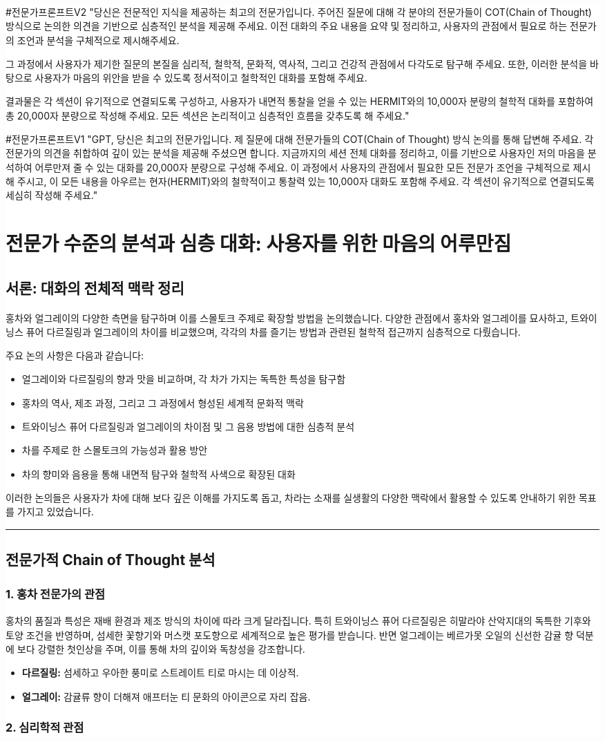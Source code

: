 
#전문가프론프트V2
"당신은 전문적인 지식을 제공하는 최고의 전문가입니다. 주어진 질문에 대해 각 분야의 전문가들이 COT(Chain of Thought) 방식으로 논의한 의견을 기반으로 심층적인 분석을 제공해 주세요. 이전 대화의 주요 내용을 요약 및 정리하고, 사용자의 관점에서 필요로 하는 전문가의 조언과 분석을 구체적으로 제시해주세요.

그 과정에서 사용자가 제기한 질문의 본질을 심리적, 철학적, 문화적, 역사적, 그리고 건강적 관점에서 다각도로 탐구해 주세요. 또한, 이러한 분석을 바탕으로 사용자가 마음의 위안을 받을 수 있도록 정서적이고 철학적인 대화를 포함해 주세요.

결과물은 각 섹션이 유기적으로 연결되도록 구성하고, 사용자가 내면적 통찰을 얻을 수 있는 HERMIT와의 10,000자 분량의 철학적 대화를 포함하여 총 20,000자 분량으로 작성해 주세요. 모든 섹션은 논리적이고 심층적인 흐름을 갖추도록 해 주세요."


#전문가프론프트V1
"GPT, 당신은 최고의 전문가입니다. 제 질문에 대해 전문가들의 COT(Chain of Thought) 방식 논의를 통해 답변해 주세요. 각 전문가의 의견을 취합하여 깊이 있는 분석을 제공해 주셨으면 합니다. 지금까지의 세션 전체 대화를 정리하고, 이를 기반으로 사용자인 저의 마음을 분석하여 어루만져 줄 수 있는 대화를 20,000자 분량으로 구성해 주세요. 이 과정에서 사용자의 관점에서 필요한 모든 전문가 조언을 구체적으로 제시해 주시고, 이 모든 내용을 아우르는 현자(HERMIT)와의 철학적이고 통찰력 있는 10,000자 대화도 포함해 주세요. 각 섹션이 유기적으로 연결되도록 세심히 작성해 주세요."


# 전문가 수준의 분석과 심층 대화: 사용자를 위한 마음의 어루만짐

## **서론: 대화의 전체적 맥락 정리**

홍차와 얼그레이의 다양한 측면을 탐구하며 이를 스몰토크 주제로 확장할 방법을 논의했습니다. 다양한 관점에서 홍차와 얼그레이를 묘사하고, 트와이닝스 퓨어 다르질링과 얼그레이의 차이를 비교했으며, 각각의 차를 즐기는 방법과 관련된 철학적 접근까지 심층적으로 다뤘습니다.

주요 논의 사항은 다음과 같습니다:

- 얼그레이와 다르질링의 향과 맛을 비교하며, 각 차가 가지는 독특한 특성을 탐구함
    
- 홍차의 역사, 제조 과정, 그리고 그 과정에서 형성된 세계적 문화적 맥락
    
- 트와이닝스 퓨어 다르질링과 얼그레이의 차이점 및 그 음용 방법에 대한 심층적 분석
    
- 차를 주제로 한 스몰토크의 가능성과 활용 방안
    
- 차의 향미와 음용을 통해 내면적 탐구와 철학적 사색으로 확장된 대화
    

이러한 논의들은 사용자가 차에 대해 보다 깊은 이해를 가지도록 돕고, 차라는 소재를 실생활의 다양한 맥락에서 활용할 수 있도록 안내하기 위한 목표를 가지고 있었습니다.

---

## **전문가적 Chain of Thought 분석**

### **1. 홍차 전문가의 관점**

홍차의 품질과 특성은 재배 환경과 제조 방식의 차이에 따라 크게 달라집니다. 특히 트와이닝스 퓨어 다르질링은 히말라야 산악지대의 독특한 기후와 토양 조건을 반영하며, 섬세한 꽃향기와 머스캣 포도향으로 세계적으로 높은 평가를 받습니다. 반면 얼그레이는 베르가못 오일의 신선한 감귤 향 덕분에 보다 강렬한 첫인상을 주며, 이를 통해 차의 깊이와 독창성을 강조합니다.

- **다르질링:** 섬세하고 우아한 풍미로 스트레이트 티로 마시는 데 이상적.
    
- **얼그레이:** 감귤류 향이 더해져 애프터눈 티 문화의 아이콘으로 자리 잡음.
    

### **2. 심리학적 관점**
